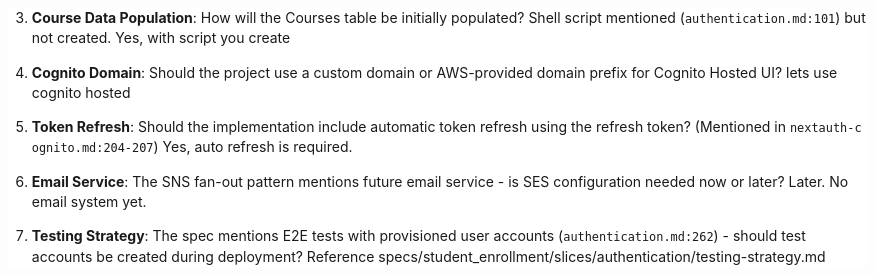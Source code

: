 3. **Course Data Population**: How will the Courses table be initially populated? Shell script mentioned (`authentication.md:101`) but not created.
Yes, with script you create

4. **Cognito Domain**: Should the project use a custom domain or AWS-provided domain prefix for Cognito Hosted UI?
lets use cognito hosted

5. **Token Refresh**: Should the implementation include automatic token refresh using the refresh token? (Mentioned in `nextauth-cognito.md:204-207`)
Yes, auto refresh is required.

6. **Email Service**: The SNS fan-out pattern mentions future email service - is SES configuration needed now or later?
Later. No email system yet.

7. **Testing Strategy**: The spec mentions E2E tests with provisioned user accounts (`authentication.md:262`) - should test accounts be created during deployment?
Reference specs/student_enrollment/slices/authentication/testing-strategy.md